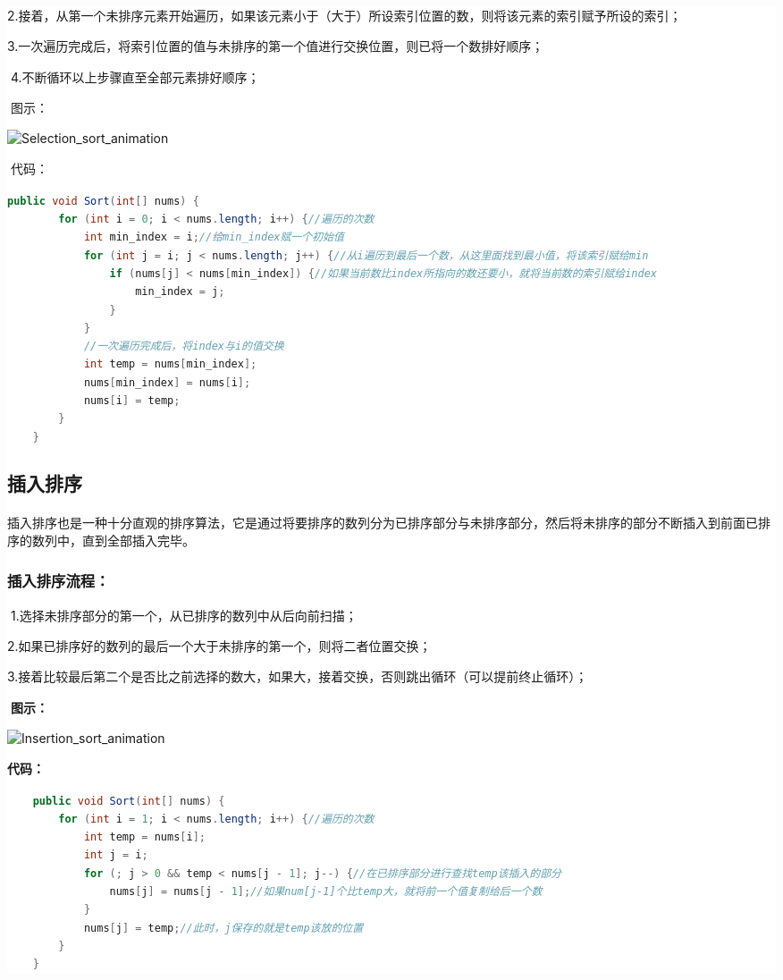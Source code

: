 ​	2.接着，从第一个未排序元素开始遍历，如果该元素小于（大于）所设索引位置的数，则将该元素的索引赋予所设的索引；

​	3.一次遍历完成后，将索引位置的值与未排序的第一个值进行交换位置，则已将一个数排好顺序；

​	4.不断循环以上步骤直至全部元素排好顺序；

​	图示：

![Selection_sort_animation](D:\Note\pictures\Sort\Selection_sort_animation.gif)

​	代码：

```java
public void Sort(int[] nums) {
        for (int i = 0; i < nums.length; i++) {//遍历的次数
            int min_index = i;//给min_index赋一个初始值
            for (int j = i; j < nums.length; j++) {//从i遍历到最后一个数，从这里面找到最小值，将该索引赋给min
                if (nums[j] < nums[min_index]) {//如果当前数比index所指向的数还要小，就将当前数的索引赋给index
                    min_index = j;
                }
            }
            //一次遍历完成后，将index与i的值交换
            int temp = nums[min_index];
            nums[min_index] = nums[i];
            nums[i] = temp;
        }
    }
```



## 插入排序

​	插入排序也是一种十分直观的排序算法，它是通过将要排序的数列分为已排序部分与未排序部分，然后将未排序的部分不断插入到前面已排序的数列中，直到全部插入完毕。

### 插入排序流程：

​	1.选择未排序部分的第一个，从已排序的数列中从后向前扫描；

​	2.如果已排序好的数列的最后一个大于未排序的第一个，则将二者位置交换；

​	3.接着比较最后第二个是否比之前选择的数大，如果大，接着交换，否则跳出循环（可以提前终止循环）；

​	**图示：**

![Insertion_sort_animation](D:\Note\pictures\Sort\Insertion_sort_animation.gif)

**代码：**

```java
    public void Sort(int[] nums) {
        for (int i = 1; i < nums.length; i++) {//遍历的次数
            int temp = nums[i];
            int j = i;
            for (; j > 0 && temp < nums[j - 1]; j--) {//在已排序部分进行查找temp该插入的部分
                nums[j] = nums[j - 1];//如果num[j-1]个比temp大，就将前一个值复制给后一个数
            }
            nums[j] = temp;//此时，j保存的就是temp该放的位置
        }
    }
```
